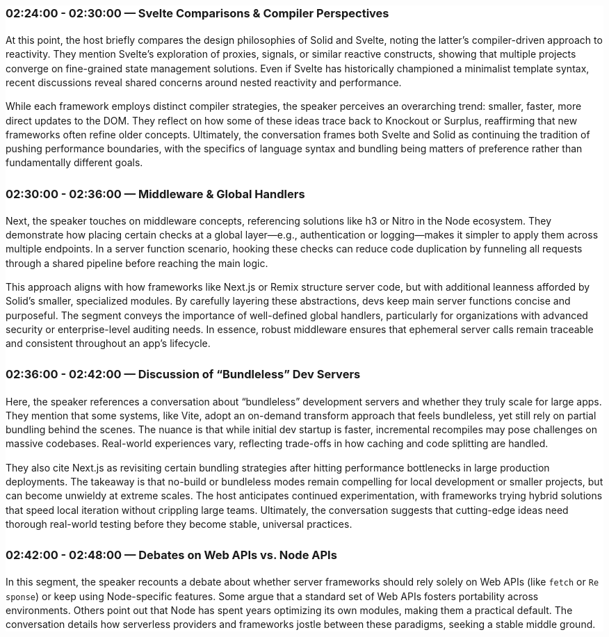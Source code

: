 ### 02:24:00 - 02:30:00 — Svelte Comparisons & Compiler Perspectives

At this point, the host briefly compares the design philosophies of Solid and Svelte, noting the latter’s compiler-driven approach to reactivity. They mention Svelte’s exploration of proxies, signals, or similar reactive constructs, showing that multiple projects converge on fine-grained state management solutions. Even if Svelte has historically championed a minimalist template syntax, recent discussions reveal shared concerns around nested reactivity and performance.

While each framework employs distinct compiler strategies, the speaker perceives an overarching trend: smaller, faster, more direct updates to the DOM. They reflect on how some of these ideas trace back to Knockout or Surplus, reaffirming that new frameworks often refine older concepts. Ultimately, the conversation frames both Svelte and Solid as continuing the tradition of pushing performance boundaries, with the specifics of language syntax and bundling being matters of preference rather than fundamentally different goals.

### 02:30:00 - 02:36:00 — Middleware & Global Handlers

Next, the speaker touches on middleware concepts, referencing solutions like h3 or Nitro in the Node ecosystem. They demonstrate how placing certain checks at a global layer—e.g., authentication or logging—makes it simpler to apply them across multiple endpoints. In a server function scenario, hooking these checks can reduce code duplication by funneling all requests through a shared pipeline before reaching the main logic.

This approach aligns with how frameworks like Next.js or Remix structure server code, but with additional leanness afforded by Solid’s smaller, specialized modules. By carefully layering these abstractions, devs keep main server functions concise and purposeful. The segment conveys the importance of well-defined global handlers, particularly for organizations with advanced security or enterprise-level auditing needs. In essence, robust middleware ensures that ephemeral server calls remain traceable and consistent throughout an app’s lifecycle.

### 02:36:00 - 02:42:00 — Discussion of “Bundleless” Dev Servers

Here, the speaker references a conversation about “bundleless” development servers and whether they truly scale for large apps. They mention that some systems, like Vite, adopt an on-demand transform approach that feels bundleless, yet still rely on partial bundling behind the scenes. The nuance is that while initial dev startup is faster, incremental recompiles may pose challenges on massive codebases. Real-world experiences vary, reflecting trade-offs in how caching and code splitting are handled.

They also cite Next.js as revisiting certain bundling strategies after hitting performance bottlenecks in large production deployments. The takeaway is that no-build or bundleless modes remain compelling for local development or smaller projects, but can become unwieldy at extreme scales. The host anticipates continued experimentation, with frameworks trying hybrid solutions that speed local iteration without crippling large teams. Ultimately, the conversation suggests that cutting-edge ideas need thorough real-world testing before they become stable, universal practices.

### 02:42:00 - 02:48:00 — Debates on Web APIs vs. Node APIs

In this segment, the speaker recounts a debate about whether server frameworks should rely solely on Web APIs (like `fetch` or `Response`) or keep using Node-specific features. Some argue that a standard set of Web APIs fosters portability across environments. Others point out that Node has spent years optimizing its own modules, making them a practical default. The conversation details how serverless providers and frameworks jostle between these paradigms, seeking a stable middle ground.
